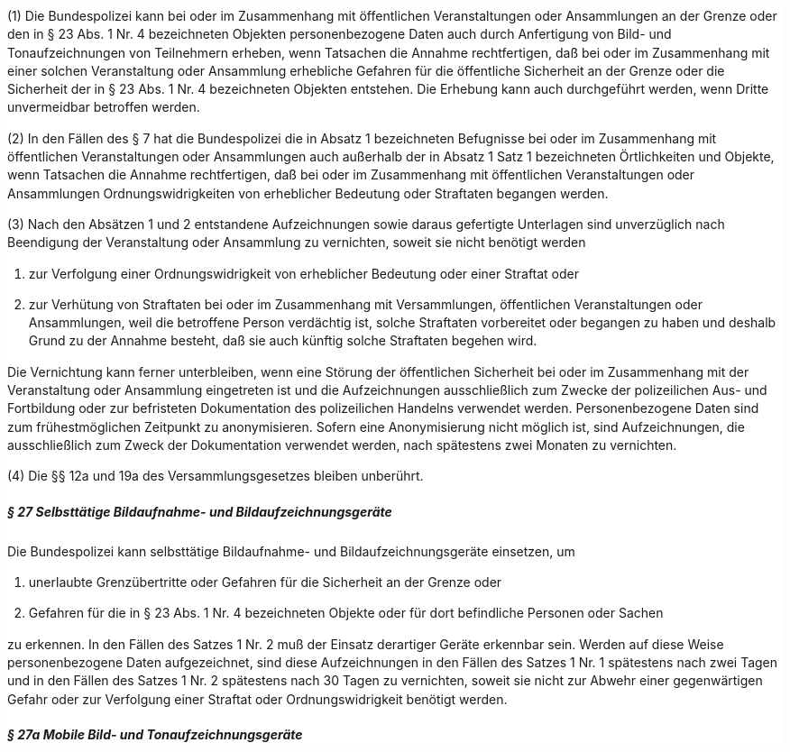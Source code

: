 (1) Die Bundespolizei kann bei oder im Zusammenhang mit öffentlichen Veranstaltungen oder Ansammlungen an der Grenze oder den in § 23 Abs. 1 Nr. 4 bezeichneten Objekten personenbezogene Daten auch durch Anfertigung von Bild- und Tonaufzeichnungen von Teilnehmern erheben, wenn Tatsachen die Annahme rechtfertigen, daß bei oder im Zusammenhang mit einer solchen Veranstaltung oder Ansammlung erhebliche Gefahren für die öffentliche Sicherheit an der Grenze oder die Sicherheit der in § 23 Abs. 1 Nr. 4 bezeichneten Objekten entstehen. Die Erhebung kann auch durchgeführt werden, wenn Dritte unvermeidbar betroffen werden.

(2) In den Fällen des § 7 hat die Bundespolizei die in Absatz 1 bezeichneten Befugnisse bei oder im Zusammenhang mit öffentlichen Veranstaltungen oder Ansammlungen auch außerhalb der in Absatz 1 Satz 1 bezeichneten Örtlichkeiten und Objekte, wenn Tatsachen die Annahme rechtfertigen, daß bei oder im Zusammenhang mit öffentlichen Veranstaltungen oder Ansammlungen Ordnungswidrigkeiten von erheblicher Bedeutung oder Straftaten begangen werden.

(3) Nach den Absätzen 1 und 2 entstandene Aufzeichnungen sowie daraus gefertigte Unterlagen sind unverzüglich nach Beendigung der Veranstaltung oder Ansammlung zu vernichten, soweit sie nicht benötigt werden

1.  zur Verfolgung einer Ordnungswidrigkeit von erheblicher Bedeutung oder einer Straftat oder


2.  zur Verhütung von Straftaten bei oder im Zusammenhang mit Versammlungen, öffentlichen Veranstaltungen oder Ansammlungen, weil die betroffene Person verdächtig ist, solche Straftaten vorbereitet oder begangen zu haben und deshalb Grund zu der Annahme besteht, daß sie auch künftig solche Straftaten begehen wird.



Die Vernichtung kann ferner unterbleiben, wenn eine Störung der öffentlichen Sicherheit bei oder im Zusammenhang mit der Veranstaltung oder Ansammlung eingetreten ist und die Aufzeichnungen ausschließlich zum Zwecke der polizeilichen Aus- und Fortbildung oder zur befristeten Dokumentation des polizeilichen Handelns verwendet werden. Personenbezogene Daten sind zum frühestmöglichen Zeitpunkt zu anonymisieren. Sofern eine Anonymisierung nicht möglich ist, sind Aufzeichnungen, die ausschließlich zum Zweck der Dokumentation verwendet werden, nach spätestens zwei Monaten zu vernichten.

(4) Die §§ 12a und 19a des Versammlungsgesetzes bleiben unberührt.


##### § 27 Selbsttätige Bildaufnahme- und Bildaufzeichnungsgeräte

Die Bundespolizei kann selbsttätige Bildaufnahme- und Bildaufzeichnungsgeräte einsetzen, um

1.  unerlaubte Grenzübertritte oder Gefahren für die Sicherheit an der Grenze oder


2.  Gefahren für die in § 23 Abs. 1 Nr. 4 bezeichneten Objekte oder für dort befindliche Personen oder Sachen



zu erkennen. In den Fällen des Satzes 1 Nr. 2 muß der Einsatz derartiger Geräte erkennbar sein. Werden auf diese Weise personenbezogene Daten aufgezeichnet, sind diese Aufzeichnungen in den Fällen des Satzes 1 Nr. 1 spätestens nach zwei Tagen und in den Fällen des Satzes 1 Nr. 2 spätestens nach 30 Tagen zu vernichten, soweit sie nicht zur Abwehr einer gegenwärtigen Gefahr oder zur Verfolgung einer Straftat oder Ordnungswidrigkeit benötigt werden.


##### § 27a Mobile Bild- und Tonaufzeichnungsgeräte
